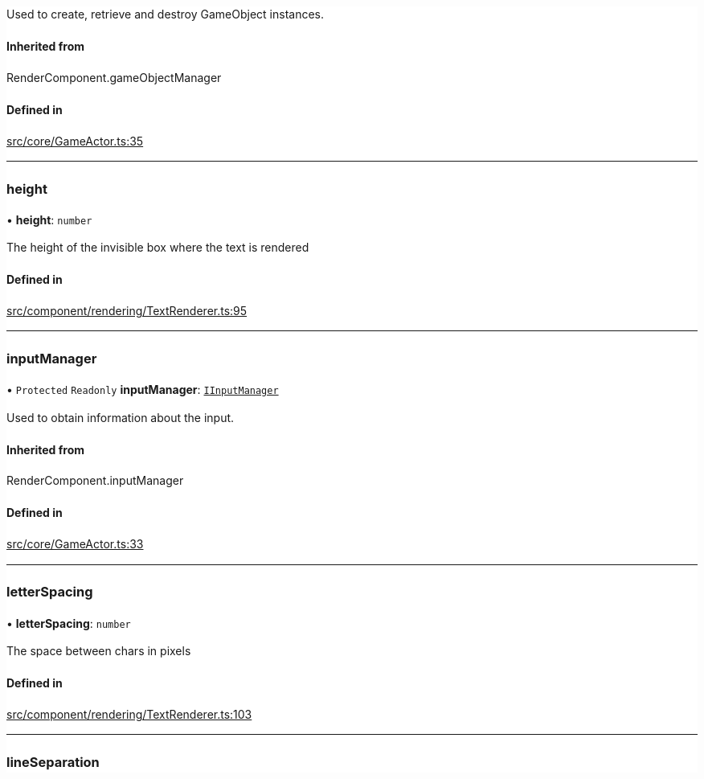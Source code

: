 Used to create, retrieve and destroy GameObject instances.

#### Inherited from

RenderComponent.gameObjectManager

#### Defined in

[src/core/GameActor.ts:35](https://github.com/angry-pixel-studio/angry-pixel-engine/blob/2e7a4eb/src/core/GameActor.ts#L35)

___

### height

• **height**: `number`

The height of the invisible box where the text is rendered

#### Defined in

[src/component/rendering/TextRenderer.ts:95](https://github.com/angry-pixel-studio/angry-pixel-engine/blob/2e7a4eb/src/component/rendering/TextRenderer.ts#L95)

___

### inputManager

• `Protected` `Readonly` **inputManager**: [`IInputManager`](../interfaces/IInputManager.md)

Used to obtain information about the input.

#### Inherited from

RenderComponent.inputManager

#### Defined in

[src/core/GameActor.ts:33](https://github.com/angry-pixel-studio/angry-pixel-engine/blob/2e7a4eb/src/core/GameActor.ts#L33)

___

### letterSpacing

• **letterSpacing**: `number`

The space between chars in pixels

#### Defined in

[src/component/rendering/TextRenderer.ts:103](https://github.com/angry-pixel-studio/angry-pixel-engine/blob/2e7a4eb/src/component/rendering/TextRenderer.ts#L103)

___

### lineSeparation
